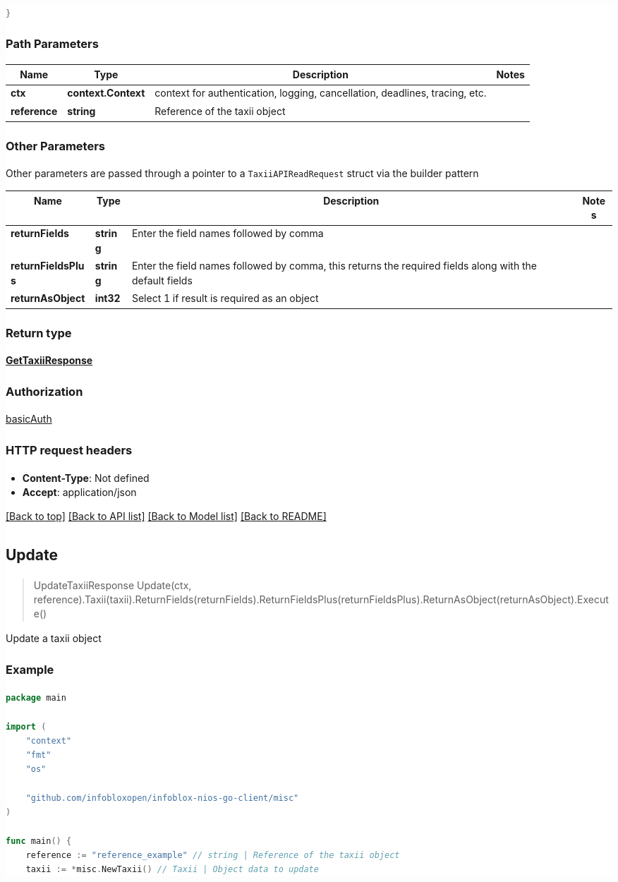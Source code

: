 ```go
}
```

### Path Parameters


Name | Type | Description  | Notes
------------- | ------------- | ------------- | -------------
**ctx** | **context.Context** | context for authentication, logging, cancellation, deadlines, tracing, etc.
**reference** | **string** | Reference of the taxii object | 

### Other Parameters

Other parameters are passed through a pointer to a `TaxiiAPIReadRequest` struct via the builder pattern


Name | Type | Description  | Notes
------------- | ------------- | ------------- | -------------
**returnFields** | **string** | Enter the field names followed by comma | 
**returnFieldsPlus** | **string** | Enter the field names followed by comma, this returns the required fields along with the default fields | 
**returnAsObject** | **int32** | Select 1 if result is required as an object | 

### Return type

[**GetTaxiiResponse**](GetTaxiiResponse.md)

### Authorization

[basicAuth](../README.md#basicAuth)

### HTTP request headers

- **Content-Type**: Not defined
- **Accept**: application/json

[[Back to top]](#) [[Back to API list]](../README.md#documentation-for-api-endpoints)
[[Back to Model list]](../README.md#documentation-for-models)
[[Back to README]](../README.md)


## Update

> UpdateTaxiiResponse Update(ctx, reference).Taxii(taxii).ReturnFields(returnFields).ReturnFieldsPlus(returnFieldsPlus).ReturnAsObject(returnAsObject).Execute()

Update a taxii object



### Example

```go
package main

import (
	"context"
	"fmt"
	"os"

	"github.com/infobloxopen/infoblox-nios-go-client/misc"
)

func main() {
	reference := "reference_example" // string | Reference of the taxii object
	taxii := *misc.NewTaxii() // Taxii | Object data to update
```